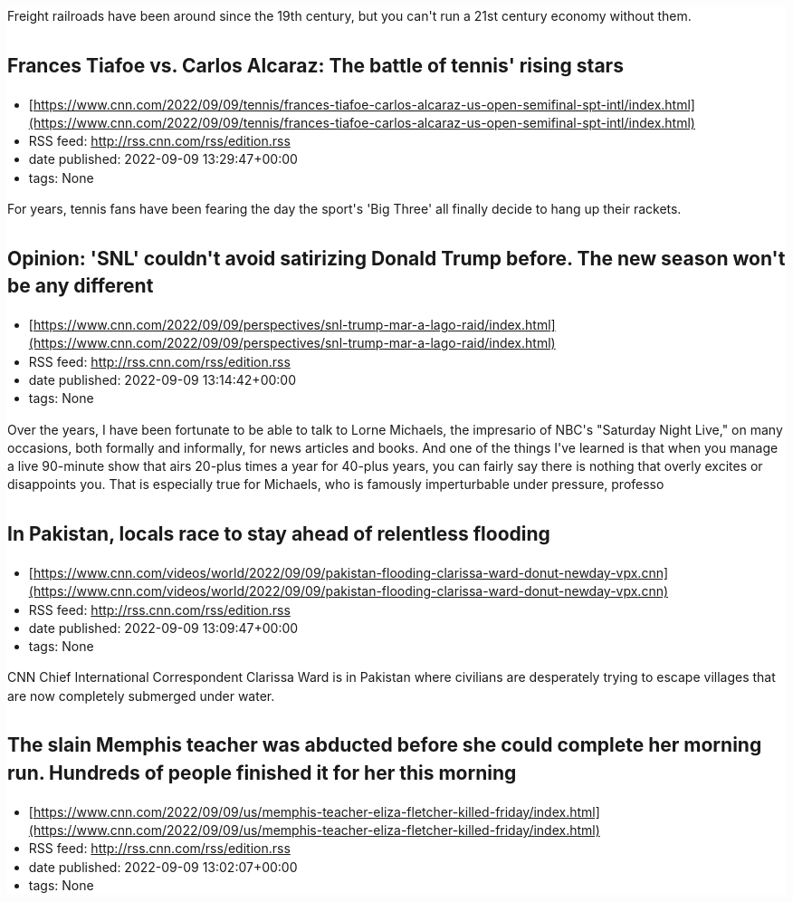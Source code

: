 Freight railroads have been around since the 19th century, but you can't run a 21st century economy without them.

## Frances Tiafoe vs. Carlos Alcaraz: The battle of tennis' rising stars
 - [https://www.cnn.com/2022/09/09/tennis/frances-tiafoe-carlos-alcaraz-us-open-semifinal-spt-intl/index.html](https://www.cnn.com/2022/09/09/tennis/frances-tiafoe-carlos-alcaraz-us-open-semifinal-spt-intl/index.html)
 - RSS feed: http://rss.cnn.com/rss/edition.rss
 - date published: 2022-09-09 13:29:47+00:00
 - tags: None

For years, tennis fans have been fearing the day the sport's 'Big Three' all finally decide to hang up their rackets.

## Opinion: 'SNL' couldn't avoid satirizing Donald Trump before. The new season won't be any different
 - [https://www.cnn.com/2022/09/09/perspectives/snl-trump-mar-a-lago-raid/index.html](https://www.cnn.com/2022/09/09/perspectives/snl-trump-mar-a-lago-raid/index.html)
 - RSS feed: http://rss.cnn.com/rss/edition.rss
 - date published: 2022-09-09 13:14:42+00:00
 - tags: None

Over the years, I have been fortunate to be able to talk to Lorne Michaels, the impresario of NBC's "Saturday Night Live," on many occasions, both formally and informally, for news articles and books. And one of the things I've learned is that when you manage a live 90-minute show that airs 20-plus times a year for 40-plus years, you can fairly say there is nothing that overly excites or disappoints you. That is especially true for Michaels, who is famously imperturbable under pressure, professo

## In Pakistan, locals race to stay ahead of relentless flooding
 - [https://www.cnn.com/videos/world/2022/09/09/pakistan-flooding-clarissa-ward-donut-newday-vpx.cnn](https://www.cnn.com/videos/world/2022/09/09/pakistan-flooding-clarissa-ward-donut-newday-vpx.cnn)
 - RSS feed: http://rss.cnn.com/rss/edition.rss
 - date published: 2022-09-09 13:09:47+00:00
 - tags: None

CNN Chief International Correspondent Clarissa Ward is in Pakistan where civilians are desperately trying to escape villages that are now completely submerged under water.

## The slain Memphis teacher was abducted before she could complete her morning run. Hundreds of people finished it for her this morning
 - [https://www.cnn.com/2022/09/09/us/memphis-teacher-eliza-fletcher-killed-friday/index.html](https://www.cnn.com/2022/09/09/us/memphis-teacher-eliza-fletcher-killed-friday/index.html)
 - RSS feed: http://rss.cnn.com/rss/edition.rss
 - date published: 2022-09-09 13:02:07+00:00
 - tags: None
